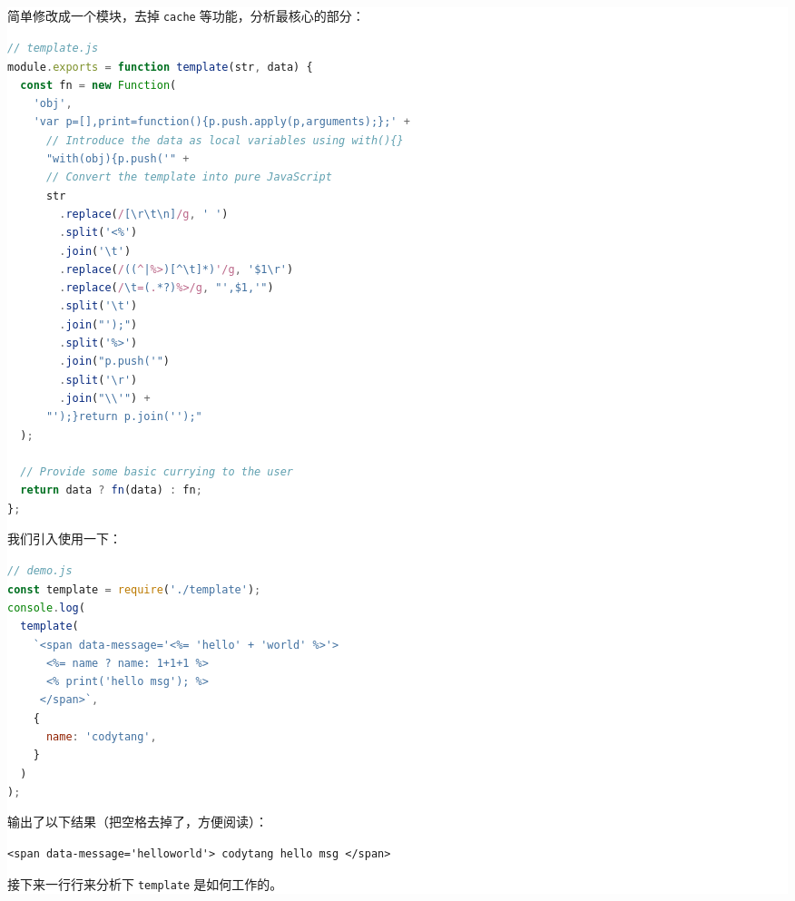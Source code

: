 简单修改成一个模块，去掉 `cache` 等功能，分析最核心的部分：

```js
// template.js
module.exports = function template(str, data) {
  const fn = new Function(
    'obj',
    'var p=[],print=function(){p.push.apply(p,arguments);};' +
      // Introduce the data as local variables using with(){}
      "with(obj){p.push('" +
      // Convert the template into pure JavaScript
      str
        .replace(/[\r\t\n]/g, ' ')
        .split('<%')
        .join('\t')
        .replace(/((^|%>)[^\t]*)'/g, '$1\r')
        .replace(/\t=(.*?)%>/g, "',$1,'")
        .split('\t')
        .join("');")
        .split('%>')
        .join("p.push('")
        .split('\r')
        .join("\\'") +
      "');}return p.join('');"
  );

  // Provide some basic currying to the user
  return data ? fn(data) : fn;
};
```

我们引入使用一下：

```js
// demo.js
const template = require('./template');
console.log(
  template(
    `<span data-message='<%= 'hello' + 'world' %>'>
      <%= name ? name: 1+1+1 %>
      <% print('hello msg'); %>
     </span>`,
    {
      name: 'codytang',
    }
  )
);
```

输出了以下结果（把空格去掉了，方便阅读）：

`<span data-message='helloworld'> codytang hello msg </span>`

接下来一行行来分析下 `template` 是如何工作的。
